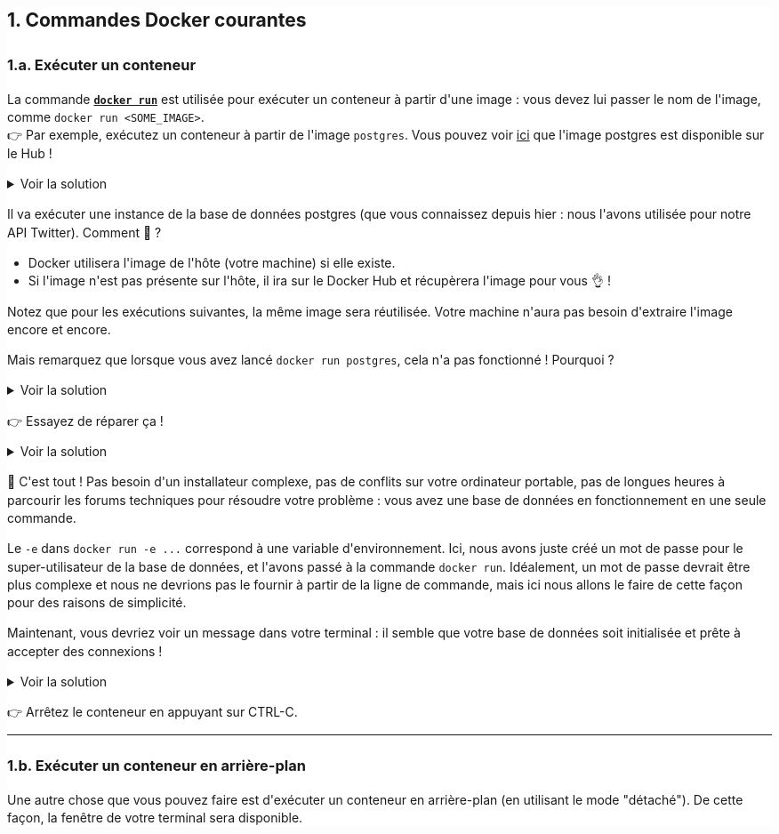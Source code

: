 
## 1. Commandes Docker courantes

### 1.a. Exécuter un conteneur

La commande [**`docker run`**](https://docs.docker.com/engine/reference/run/) est utilisée pour exécuter un conteneur à partir d'une image : vous devez lui passer le nom de l'image, comme `docker run <SOME_IMAGE>`.
<br>
👉 Par exemple, exécutez un conteneur à partir de l'image `postgres`. Vous pouvez voir [ici](https://hub.docker.com/_/postgres) que l'image postgres est disponible sur le Hub !

<details><summary markdown='span'>Voir la solution</summary></details>

Il va exécuter une instance de la base de données postgres (que vous connaissez depuis hier : nous l'avons utilisée pour notre API Twitter). Comment 🤔 ?

- Docker utilisera l'image de l'hôte (votre machine) si elle existe.
- Si l'image n'est pas présente sur l'hôte, il ira sur le Docker Hub et récupèrera l'image pour vous 👌 !

Notez que pour les exécutions suivantes, la même image sera réutilisée. Votre machine n'aura pas besoin d'extraire l'image encore et encore.

Mais remarquez que lorsque vous avez lancé `docker run postgres`, cela n'a pas fonctionné ! Pourquoi ?


<details><summary markdown='span'>Voir la solution</summary></details>

👉 Essayez de réparer ça !

<details><summary markdown='span'>Voir la solution</summary></details>

🍾 C'est tout ! Pas besoin d'un installateur complexe, pas de conflits sur votre ordinateur portable, pas de longues heures à parcourir les forums techniques pour résoudre votre problème : vous avez une base de données en fonctionnement en une seule commande.


Le `-e` dans `docker run -e ...` correspond à une variable d'environnement. Ici, nous avons juste créé un mot de passe pour le super-utilisateur de la base de données, et l'avons passé à la commande `docker run`. Idéalement, un mot de passe devrait être plus complexe et nous ne devrions pas le fournir à partir de la ligne de commande, mais ici nous allons le faire de cette façon pour des raisons de simplicité.


Maintenant, vous devriez voir un message dans votre terminal : il semble que votre base de données soit initialisée et prête à accepter des connexions !

<details><summary markdown='span'>Voir la solution</summary></details>


👉 Arrêtez le conteneur en appuyant sur CTRL-C.

---

### 1.b. Exécuter un conteneur en arrière-plan

Une autre chose que vous pouvez faire est d'exécuter un conteneur en arrière-plan (en utilisant le mode "détaché"). De cette façon, la fenêtre de votre terminal sera disponible.
